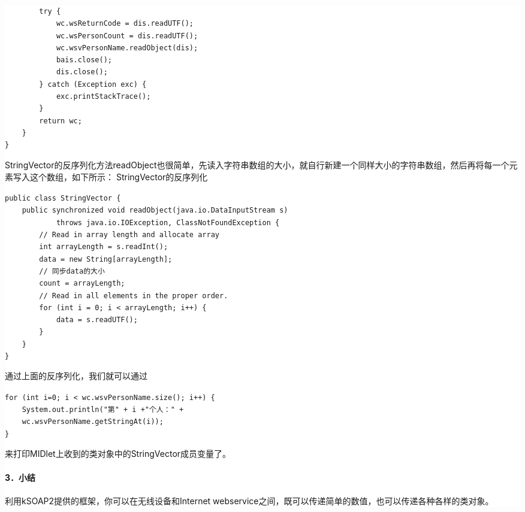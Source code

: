 ```  
		try {
			wc.wsReturnCode = dis.readUTF();
			wc.wsPersonCount = dis.readUTF();
			wc.wsvPersonName.readObject(dis);
			bais.close();
			dis.close();
		} catch (Exception exc) {
			exc.printStackTrace();
		}
		return wc;
	}
}
```
StringVector的反序列化方法readObject也很简单，先读入字符串数组的大小，就自行新建一个同样大小的字符串数组，然后再将每一个元素写入这个数组，如下所示： 
StringVector的反序列化 
```  
public class StringVector {
	public synchronized void readObject(java.io.DataInputStream s)
			throws java.io.IOException, ClassNotFoundException {
		// Read in array length and allocate array
		int arrayLength = s.readInt();
		data = new String[arrayLength];
		// 同步data的大小
		count = arrayLength;
		// Read in all elements in the proper order.
		for (int i = 0; i < arrayLength; i++) {
			data = s.readUTF();
		}
	}
}
```
通过上面的反序列化，我们就可以通过
```  
for (int i=0; i < wc.wsvPersonName.size(); i++) { 
	System.out.println("第" + i +"个人：" + 
	wc.wsvPersonName.getStringAt(i));
}
```
来打印MIDlet上收到的类对象中的StringVector成员变量了。 
#### 3．小结
利用kSOAP2提供的框架，你可以在无线设备和Internet webservice之间，既可以传递简单的数值，也可以传递各种各样的类对象。